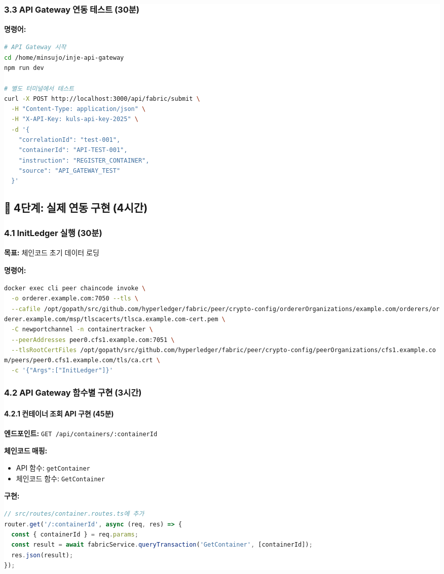 ### 3.3 API Gateway 연동 테스트 (30분)

**명령어:**
```bash
# API Gateway 시작
cd /home/minsujo/inje-api-gateway
npm run dev

# 별도 터미널에서 테스트
curl -X POST http://localhost:3000/api/fabric/submit \
  -H "Content-Type: application/json" \
  -H "X-API-Key: kuls-api-key-2025" \
  -d '{
    "correlationId": "test-001",
    "containerId": "API-TEST-001",
    "instruction": "REGISTER_CONTAINER",
    "source": "API_GATEWAY_TEST"
  }'
```

## 🚀 4단계: 실제 연동 구현 (4시간)

### 4.1 InitLedger 실행 (30분)

**목표:** 체인코드 초기 데이터 로딩

**명령어:**
```bash
docker exec cli peer chaincode invoke \
  -o orderer.example.com:7050 --tls \
  --cafile /opt/gopath/src/github.com/hyperledger/fabric/peer/crypto-config/ordererOrganizations/example.com/orderers/orderer.example.com/msp/tlscacerts/tlsca.example.com-cert.pem \
  -C newportchannel -n containertracker \
  --peerAddresses peer0.cfs1.example.com:7051 \
  --tlsRootCertFiles /opt/gopath/src/github.com/hyperledger/fabric/peer/crypto-config/peerOrganizations/cfs1.example.com/peers/peer0.cfs1.example.com/tls/ca.crt \
  -c '{"Args":["InitLedger"]}'
```

### 4.2 API Gateway 함수별 구현 (3시간)

#### 4.2.1 컨테이너 조회 API 구현 (45분)

**엔드포인트:** `GET /api/containers/:containerId`

**체인코드 매핑:**
- API 함수: `getContainer`
- 체인코드 함수: `GetContainer`

**구현:**
```typescript
// src/routes/container.routes.ts에 추가
router.get('/:containerId', async (req, res) => {
  const { containerId } = req.params;
  const result = await fabricService.queryTransaction('GetContainer', [containerId]);
  res.json(result);
});
```
